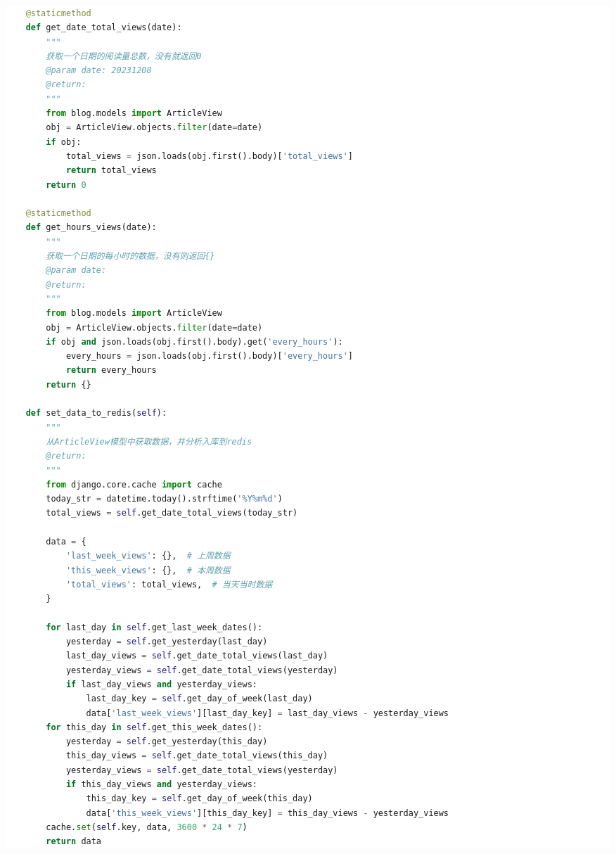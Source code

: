 ```python
    @staticmethod
    def get_date_total_views(date):
        """
        获取一个日期的阅读量总数，没有就返回0
        @param date: 20231208
        @return:
        """
        from blog.models import ArticleView
        obj = ArticleView.objects.filter(date=date)
        if obj:
            total_views = json.loads(obj.first().body)['total_views']
            return total_views
        return 0

    @staticmethod
    def get_hours_views(date):
        """
        获取一个日期的每小时的数据，没有则返回{}
        @param date:
        @return:
        """
        from blog.models import ArticleView
        obj = ArticleView.objects.filter(date=date)
        if obj and json.loads(obj.first().body).get('every_hours'):
            every_hours = json.loads(obj.first().body)['every_hours']
            return every_hours
        return {}

    def set_data_to_redis(self):
        """
        从ArticleView模型中获取数据，并分析入库到redis
        @return:
        """
        from django.core.cache import cache
        today_str = datetime.today().strftime('%Y%m%d')
        total_views = self.get_date_total_views(today_str)

        data = {
            'last_week_views': {},  # 上周数据
            'this_week_views': {},  # 本周数据
            'total_views': total_views,  # 当天当时数据
        }

        for last_day in self.get_last_week_dates():
            yesterday = self.get_yesterday(last_day)
            last_day_views = self.get_date_total_views(last_day)
            yesterday_views = self.get_date_total_views(yesterday)
            if last_day_views and yesterday_views:
                last_day_key = self.get_day_of_week(last_day)
                data['last_week_views'][last_day_key] = last_day_views - yesterday_views
        for this_day in self.get_this_week_dates():
            yesterday = self.get_yesterday(this_day)
            this_day_views = self.get_date_total_views(this_day)
            yesterday_views = self.get_date_total_views(yesterday)
            if this_day_views and yesterday_views:
                this_day_key = self.get_day_of_week(this_day)
                data['this_week_views'][this_day_key] = this_day_views - yesterday_views
        cache.set(self.key, data, 3600 * 24 * 7)
        return data

```
